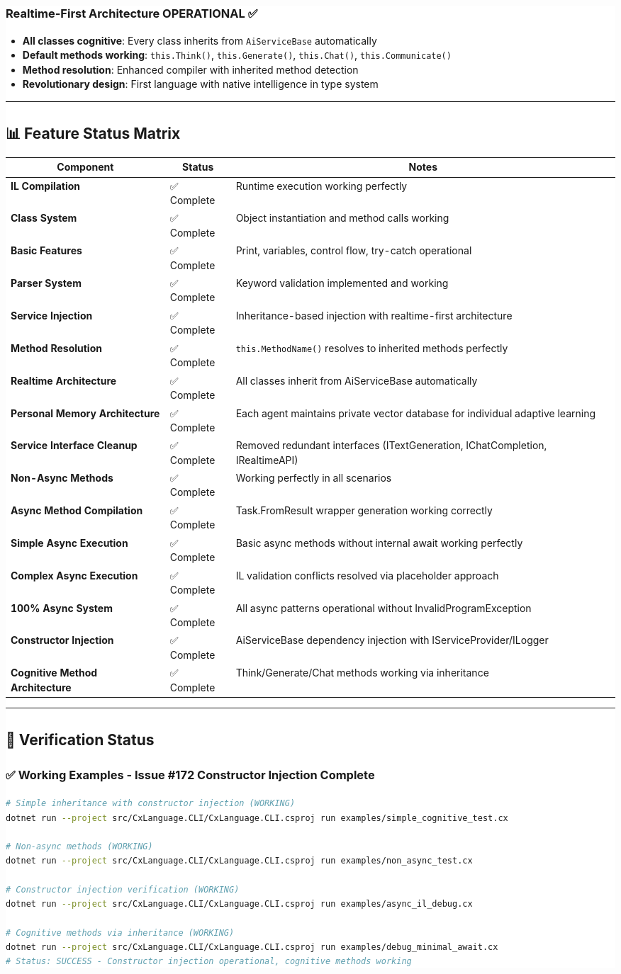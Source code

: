 ### Realtime-First Architecture OPERATIONAL ✅
- **All classes cognitive**: Every class inherits from `AiServiceBase` automatically
- **Default methods working**: `this.Think()`, `this.Generate()`, `this.Chat()`, `this.Communicate()`
- **Method resolution**: Enhanced compiler with inherited method detection
- **Revolutionary design**: First language with native intelligence in type system

---

## 📊 Feature Status Matrix

| Component | Status | Notes |
|-----------|--------|-------|
| **IL Compilation** | ✅ Complete | Runtime execution working perfectly |
| **Class System** | ✅ Complete | Object instantiation and method calls working |
| **Basic Features** | ✅ Complete | Print, variables, control flow, try-catch operational |
| **Parser System** | ✅ Complete | Keyword validation implemented and working |
| **Service Injection** | ✅ Complete | Inheritance-based injection with realtime-first architecture |
| **Method Resolution** | ✅ Complete | `this.MethodName()` resolves to inherited methods perfectly |
| **Realtime Architecture** | ✅ Complete | All classes inherit from AiServiceBase automatically |
| **Personal Memory Architecture** | ✅ Complete | Each agent maintains private vector database for individual adaptive learning |
| **Service Interface Cleanup** | ✅ Complete | Removed redundant interfaces (ITextGeneration, IChatCompletion, IRealtimeAPI) |
| **Non-Async Methods** | ✅ Complete | Working perfectly in all scenarios |
| **Async Method Compilation** | ✅ Complete | Task.FromResult wrapper generation working correctly |
| **Simple Async Execution** | ✅ Complete | Basic async methods without internal await working perfectly |
| **Complex Async Execution** | ✅ Complete | IL validation conflicts resolved via placeholder approach |
| **100% Async System** | ✅ Complete | All async patterns operational without InvalidProgramException |
| **Constructor Injection** | ✅ Complete | AiServiceBase dependency injection with IServiceProvider/ILogger |
| **Cognitive Method Architecture** | ✅ Complete | Think/Generate/Chat methods working via inheritance |

---

## 🔬 Verification Status

### ✅ Working Examples - Issue #172 Constructor Injection Complete
```bash
# Simple inheritance with constructor injection (WORKING)
dotnet run --project src/CxLanguage.CLI/CxLanguage.CLI.csproj run examples/simple_cognitive_test.cx

# Non-async methods (WORKING)  
dotnet run --project src/CxLanguage.CLI/CxLanguage.CLI.csproj run examples/non_async_test.cx

# Constructor injection verification (WORKING)
dotnet run --project src/CxLanguage.CLI/CxLanguage.CLI.csproj run examples/async_il_debug.cx

# Cognitive methods via inheritance (WORKING)
dotnet run --project src/CxLanguage.CLI/CxLanguage.CLI.csproj run examples/debug_minimal_await.cx
# Status: SUCCESS - Constructor injection operational, cognitive methods working
```
